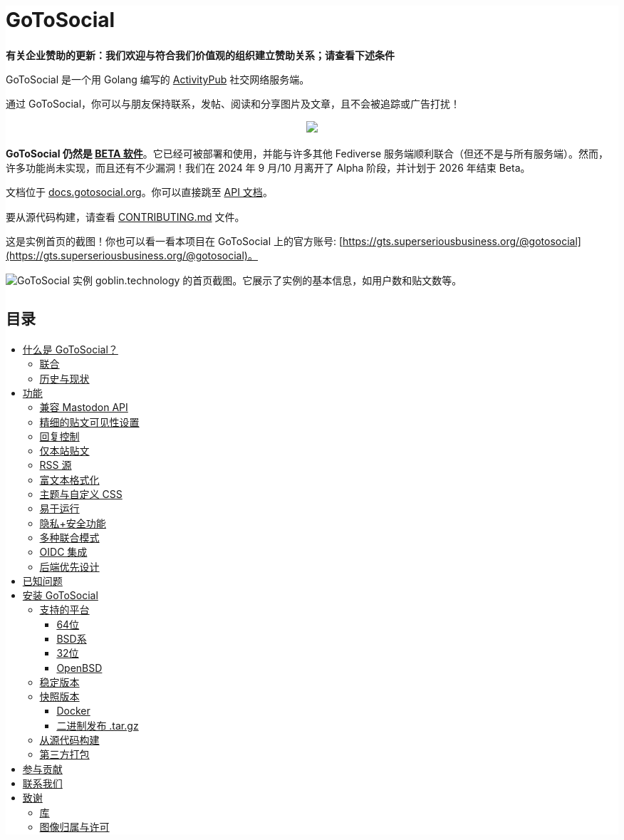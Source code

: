 
# GoToSocial 

**有关企业赞助的更新：我们欢迎与符合我们价值观的组织建立赞助关系；请查看下述条件**

GoToSocial 是一个用 Golang 编写的 [ActivityPub](https://activitypub.rocks/) 社交网络服务端。

通过 GoToSocial，你可以与朋友保持联系，发帖、阅读和分享图片及文章，且不会被追踪或广告打扰！

<p align="middle">
  <img src="https://codeberg.org/superseriousbusiness/gotosocial/raw/branch/main/docs/overrides/public/sloth.webp" width="300"/>
</p>

**GoToSocial 仍然是 [BETA 软件](https://en.wikipedia.org/wiki/Software_release_life_cycle#Beta)**。它已经可被部署和使用，并能与许多其他 Fediverse 服务端顺利联合（但还不是与所有服务端）。然而，许多功能尚未实现，而且还有不少漏洞！我们在 2024 年 9 月/10 月离开了 Alpha 阶段，并计划于 2026 年结束 Beta。

文档位于 [docs.gotosocial.org](https://docs.gotosocial.org/zh-cn/)。你可以直接跳至 [API 文档](https://docs.gotosocial.org/zh-cn/latest/api/swagger/)。

要从源代码构建，请查看 [CONTRIBUTING.md](https://codeberg.org/superseriousbusiness/gotosocial/src/branch/main/docs/locales/zh/repo/CONTRIBUTING.md) 文件。

这是实例首页的截图！你也可以看一看本项目在 GoToSocial 上的官方账号: [https://gts.superseriousbusiness.org/@gotosocial](https://gts.superseriousbusiness.org/@gotosocial)。

![GoToSocial 实例 goblin.technology 的首页截图。它展示了实例的基本信息，如用户数和贴文数等。](https://codeberg.org/superseriousbusiness/gotosocial/raw/branch/main/docs/overrides/public/instancesplash.png)


## 目录 

- [什么是 GoToSocial？](#什么是-gotosocial)
  - [联合](#联合)
  - [历史与现状](#历史与现状)
- [功能](#功能)
  - [兼容 Mastodon API](#兼容-mastodon-api)
  - [精细的贴文可见性设置](#精细的贴文可见性设置)
  - [回复控制](#回复控制)
  - [仅本站贴文](#仅本站贴文)
  - [RSS 源](#rss-源)
  - [富文本格式化](#富文本格式化)
  - [主题与自定义 CSS](#主题与自定义-css)
  - [易于运行](#易于运行)
  - [隐私+安全功能](#隐私安全功能)
  - [多种联合模式](#多种联合模式)
  - [OIDC 集成](#oidc-集成)
  - [后端优先设计](#后端优先设计)
- [已知问题](#已知问题)
- [安装 GoToSocial](#安装-gotosocial)
  - [支持的平台](#支持的平台)
    - [64位](#64位)
    - [BSD系](#bsd系)
    - [32位](#32位)
    - [OpenBSD](#openbsd)
  - [稳定版本](#稳定版本)
  - [快照版本](#快照版本)
    - [Docker](#docker)
    - [二进制发布 .tar.gz](#二进制发布-targz)
  - [从源代码构建](#从源代码构建)
  - [第三方打包](#第三方打包)
- [参与贡献](#参与贡献)
- [联系我们](#联系我们)
- [致谢](#致谢)
  - [库](#库)
  - [图像归属与许可](#图像归属与许可)